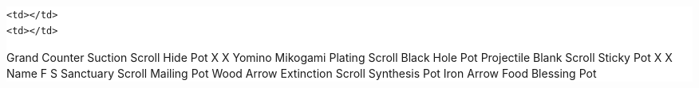     <td></td>
    <td></td>
  </tr>
  <tr>
    <td class="leftText">Grand Counter</td>
    <td></td>
    <td></td>
    <td class="leftText">Suction Scroll</td>
    <td></td>
    <td></td>
    <td class="leftText">Hide Pot</td>
    <td>X</td>
    <td>X</td>
  </tr>
  <tr>
    <td class="leftText">Yomino Mikogami</td>
    <td></td>
    <td></td>
    <td class="leftText">Plating Scroll</td>
    <td></td>
    <td></td>
    <td class="leftText">Black Hole Pot</td>
    <td></td>
    <td></td>
  </tr>
  <tr>
    <th colspan="3" class="highlightNeon">Projectile</th>
    <td class="leftText">Blank Scroll</td>
    <td></td>
    <td></td>
    <td class="leftText">Sticky Pot</td>
    <td>X</td>
    <td>X</td>
  </tr>
  <tr>
    <th>Name</th>
    <th>F</th>
    <th>S</th>
    <td class="leftText">Sanctuary Scroll</td>
    <td></td>
    <td></td>
    <td class="leftText">Mailing Pot</td>
    <td></td>
    <td></td>
  </tr>
  <tr>
    <td class="leftText">Wood Arrow</td>
    <td></td>
    <td></td>
    <td class="leftText">Extinction Scroll</td>
    <td></td>
    <td></td>
    <td class="leftText">Synthesis Pot</td>
    <td></td>
    <td></td>
  </tr>
  <tr>
    <td class="leftText">Iron Arrow</td>
    <td></td>
    <td></td>
    <th colspan="3" class="highlightNeon">Food</th>
    <td class="leftText">Blessing Pot</td>
    <td></td>
    <td></td>